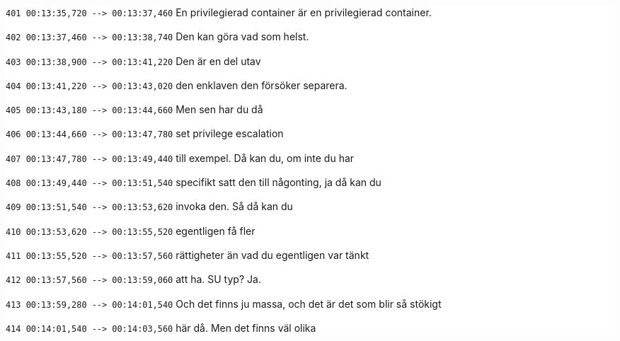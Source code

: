 `401 00:13:35,720 --> 00:13:37,460`
En privilegierad container är en privilegierad container.



`402 00:13:37,460 --> 00:13:38,740`
Den kan göra vad som helst.



`403 00:13:38,900 --> 00:13:41,220`
Den är en del utav



`404 00:13:41,220 --> 00:13:43,020`
den enklaven den försöker separera.



`405 00:13:43,180 --> 00:13:44,660`
Men sen har du då



`406 00:13:44,660 --> 00:13:47,780`
set privilege escalation



`407 00:13:47,780 --> 00:13:49,440`
till exempel. Då kan du, om inte du har



`408 00:13:49,440 --> 00:13:51,540`
specifikt satt den till någonting, ja då kan du



`409 00:13:51,540 --> 00:13:53,620`
invoka den. Så då kan du



`410 00:13:53,620 --> 00:13:55,520`
egentligen få fler



`411 00:13:55,520 --> 00:13:57,560`
rättigheter än vad du egentligen var tänkt



`412 00:13:57,560 --> 00:13:59,060`
att ha. SU typ? Ja.



`413 00:13:59,280 --> 00:14:01,540`
Och det finns ju massa, och det är det som blir så stökigt



`414 00:14:01,540 --> 00:14:03,560`
här då. Men det finns väl olika


